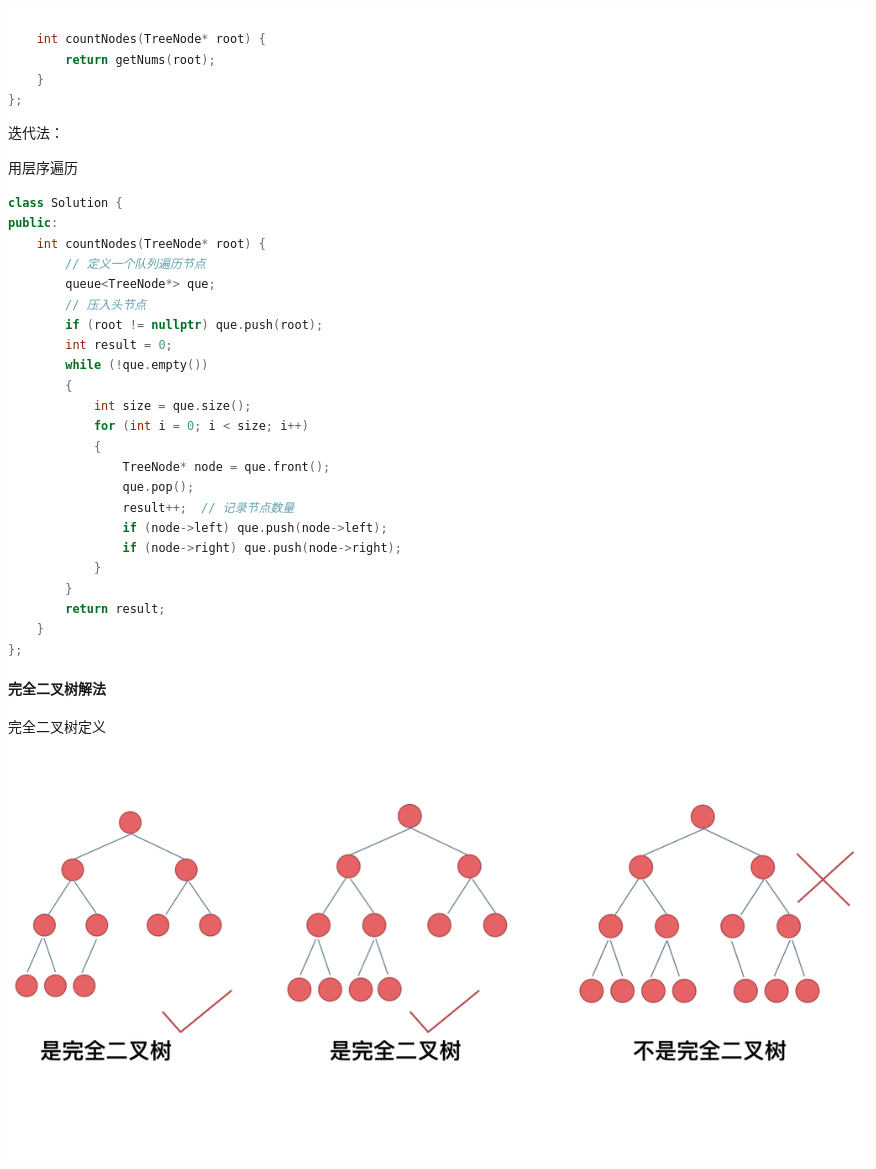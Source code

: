 ```c++

    int countNodes(TreeNode* root) {
        return getNums(root);
    }
};
```



迭代法：

用层序遍历

```c++
class Solution {
public:
    int countNodes(TreeNode* root) {
        // 定义一个队列遍历节点
        queue<TreeNode*> que;
        // 压入头节点
        if (root != nullptr) que.push(root);
        int result = 0;
        while (!que.empty())
        {
            int size = que.size();
            for (int i = 0; i < size; i++)
            {
                TreeNode* node = que.front();
                que.pop();
                result++;  // 记录节点数量
                if (node->left) que.push(node->left);
                if (node->right) que.push(node->right);
            }
        }
        return result;
    }
};
```





#### 完全二叉树解法

完全二叉树定义

![img](7二叉树/20200920221638903-20230310123444151.png)